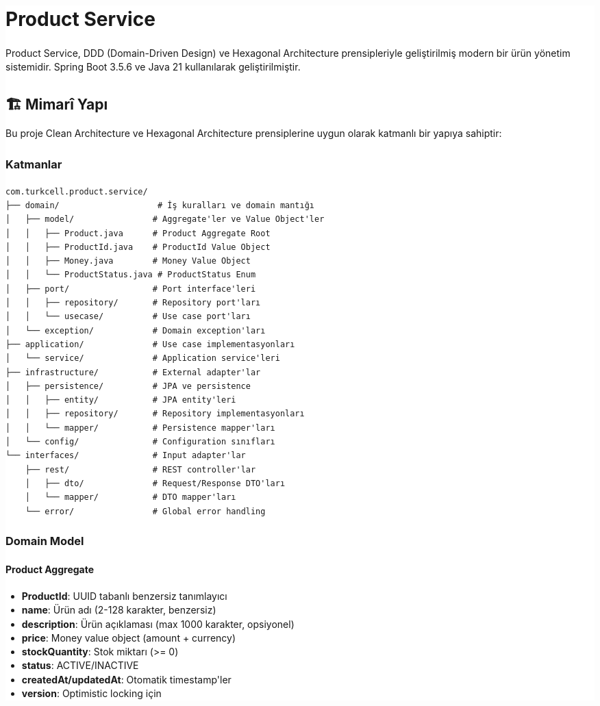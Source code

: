 # Product Service

Product Service, DDD (Domain-Driven Design) ve Hexagonal Architecture prensipleriyle geliştirilmiş modern bir ürün yönetim sistemidir. Spring Boot 3.5.6 ve Java 21 kullanılarak geliştirilmiştir.

## 🏗️ Mimarî Yapı

Bu proje Clean Architecture ve Hexagonal Architecture prensiplerine uygun olarak katmanlı bir yapıya sahiptir:

### Katmanlar

```
com.turkcell.product.service/
├── domain/                    # İş kuralları ve domain mantığı
│   ├── model/                # Aggregate'ler ve Value Object'ler
│   │   ├── Product.java      # Product Aggregate Root
│   │   ├── ProductId.java    # ProductId Value Object
│   │   ├── Money.java        # Money Value Object
│   │   └── ProductStatus.java # ProductStatus Enum
│   ├── port/                 # Port interface'leri
│   │   ├── repository/       # Repository port'ları
│   │   └── usecase/          # Use case port'ları
│   └── exception/            # Domain exception'ları
├── application/              # Use case implementasyonları
│   └── service/              # Application service'leri
├── infrastructure/           # External adapter'lar
│   ├── persistence/          # JPA ve persistence
│   │   ├── entity/           # JPA entity'leri
│   │   ├── repository/       # Repository implementasyonları
│   │   └── mapper/           # Persistence mapper'ları
│   └── config/               # Configuration sınıfları
└── interfaces/               # Input adapter'lar
    ├── rest/                 # REST controller'lar
    │   ├── dto/              # Request/Response DTO'ları
    │   └── mapper/           # DTO mapper'ları
    └── error/                # Global error handling
```

### Domain Model

#### Product Aggregate
- **ProductId**: UUID tabanlı benzersiz tanımlayıcı
- **name**: Ürün adı (2-128 karakter, benzersiz)
- **description**: Ürün açıklaması (max 1000 karakter, opsiyonel)
- **price**: Money value object (amount + currency)
- **stockQuantity**: Stok miktarı (>= 0)
- **status**: ACTIVE/INACTIVE
- **createdAt/updatedAt**: Otomatik timestamp'ler
- **version**: Optimistic locking için
